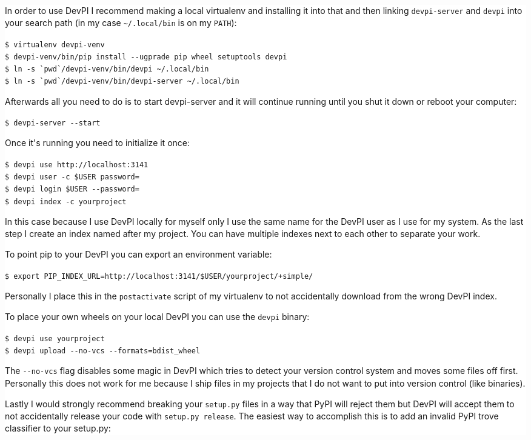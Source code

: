 In order to use DevPI I recommend making a local virtualenv and installing
it into that and then linking `devpi-server` and `devpi` into your
search path (in my case `~/.local/bin` is on my `PATH`):

```
$ virtualenv devpi-venv
$ devpi-venv/bin/pip install --ugprade pip wheel setuptools devpi
$ ln -s `pwd`/devpi-venv/bin/devpi ~/.local/bin
$ ln -s `pwd`/devpi-venv/bin/devpi-server ~/.local/bin
```

Afterwards all you need to do is to start devpi-server and it will
continue running until you shut it down or reboot your computer:

```
$ devpi-server --start
```

Once it's running you need to initialize it once:

```
$ devpi use http://localhost:3141
$ devpi user -c $USER password=
$ devpi login $USER --password=
$ devpi index -c yourproject
```

In this case because I use DevPI locally for myself only I use the same
name for the DevPI user as I use for my system.  As the last step I create
an index named after my project.  You can have multiple indexes next to
each other to separate your work.

To point pip to your DevPI you can export an environment variable:

```
$ export PIP_INDEX_URL=http://localhost:3141/$USER/yourproject/+simple/
```

Personally I place this in the `postactivate` script of my virtualenv to
not accidentally download from the wrong DevPI index.

To place your own wheels on your local DevPI you can use the `devpi`
binary:

```
$ devpi use yourproject
$ devpi upload --no-vcs --formats=bdist_wheel
```

The `--no-vcs` flag disables some magic in DevPI which tries to detect
your version control system and moves some files off first.  Personally
this does not work for me because I ship files in my projects that I do
not want to put into version control (like binaries).

Lastly I would strongly recommend breaking your `setup.py` files in a
way that PyPI will reject them but DevPI will accept them to not
accidentally release your code with `setup.py release`.  The easiest way
to accomplish this is to add an invalid PyPI trove classifier to your
setup.py:
